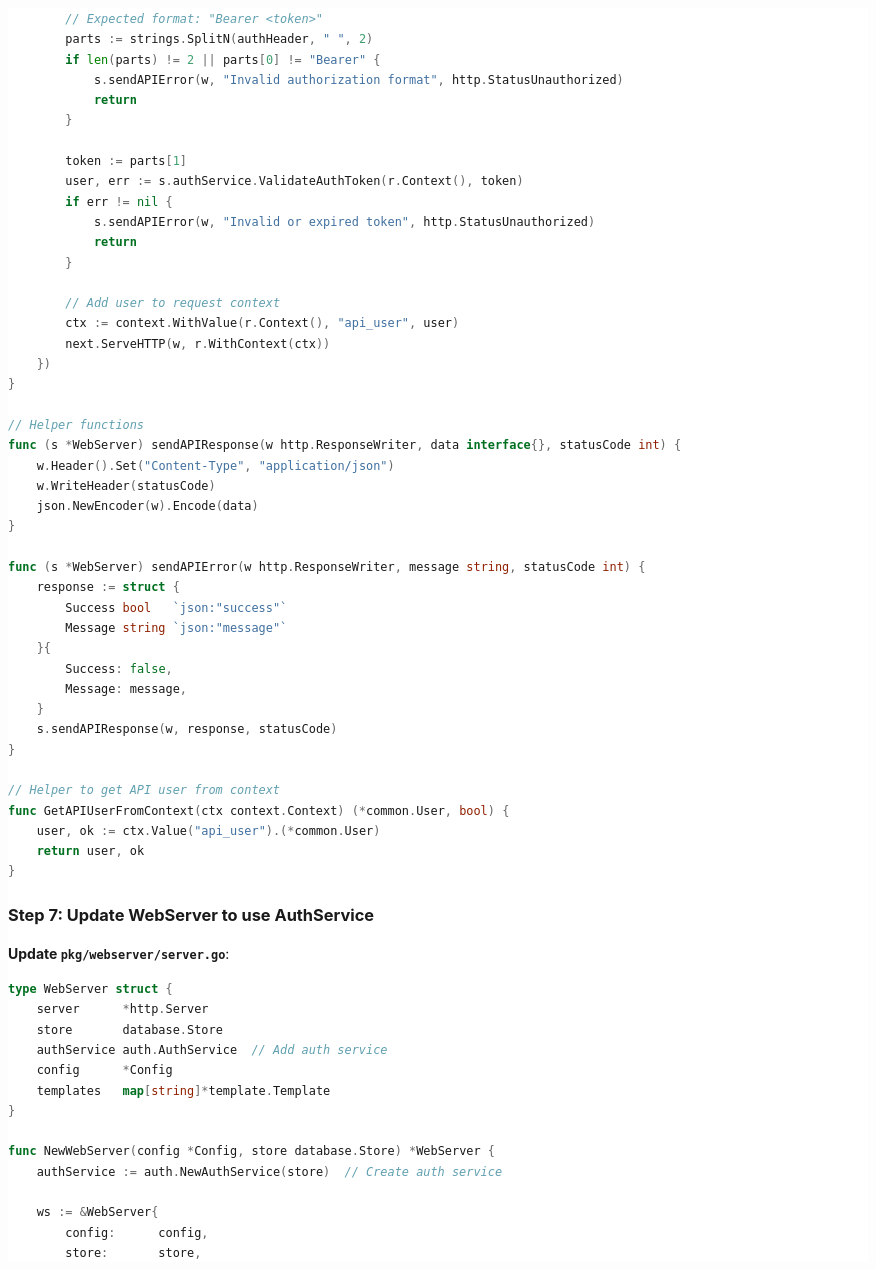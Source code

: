 ```go
        // Expected format: "Bearer <token>"
        parts := strings.SplitN(authHeader, " ", 2)
        if len(parts) != 2 || parts[0] != "Bearer" {
            s.sendAPIError(w, "Invalid authorization format", http.StatusUnauthorized)
            return
        }

        token := parts[1]
        user, err := s.authService.ValidateAuthToken(r.Context(), token)
        if err != nil {
            s.sendAPIError(w, "Invalid or expired token", http.StatusUnauthorized)
            return
        }

        // Add user to request context
        ctx := context.WithValue(r.Context(), "api_user", user)
        next.ServeHTTP(w, r.WithContext(ctx))
    })
}

// Helper functions
func (s *WebServer) sendAPIResponse(w http.ResponseWriter, data interface{}, statusCode int) {
    w.Header().Set("Content-Type", "application/json")
    w.WriteHeader(statusCode)
    json.NewEncoder(w).Encode(data)
}

func (s *WebServer) sendAPIError(w http.ResponseWriter, message string, statusCode int) {
    response := struct {
        Success bool   `json:"success"`
        Message string `json:"message"`
    }{
        Success: false,
        Message: message,
    }
    s.sendAPIResponse(w, response, statusCode)
}

// Helper to get API user from context
func GetAPIUserFromContext(ctx context.Context) (*common.User, bool) {
    user, ok := ctx.Value("api_user").(*common.User)
    return user, ok
}
```

### Step 7: Update WebServer to use AuthService

**Update `pkg/webserver/server.go`**:

```go
type WebServer struct {
    server      *http.Server
    store       database.Store
    authService auth.AuthService  // Add auth service
    config      *Config
    templates   map[string]*template.Template
}

func NewWebServer(config *Config, store database.Store) *WebServer {
    authService := auth.NewAuthService(store)  // Create auth service

    ws := &WebServer{
        config:      config,
        store:       store,
```
